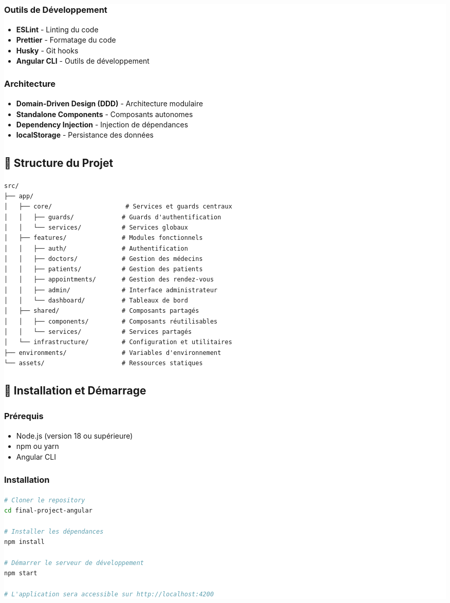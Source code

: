 ### Outils de Développement
- **ESLint** - Linting du code
- **Prettier** - Formatage du code
- **Husky** - Git hooks
- **Angular CLI** - Outils de développement

### Architecture
- **Domain-Driven Design (DDD)** - Architecture modulaire
- **Standalone Components** - Composants autonomes
- **Dependency Injection** - Injection de dépendances
- **localStorage** - Persistance des données

## 📁 Structure du Projet

```
src/
├── app/
│   ├── core/                    # Services et guards centraux
│   │   ├── guards/             # Guards d'authentification
│   │   └── services/           # Services globaux
│   ├── features/               # Modules fonctionnels
│   │   ├── auth/               # Authentification
│   │   ├── doctors/            # Gestion des médecins
│   │   ├── patients/           # Gestion des patients
│   │   ├── appointments/       # Gestion des rendez-vous
│   │   ├── admin/              # Interface administrateur
│   │   └── dashboard/          # Tableaux de bord
│   ├── shared/                 # Composants partagés
│   │   ├── components/         # Composants réutilisables
│   │   └── services/           # Services partagés
│   └── infrastructure/         # Configuration et utilitaires
├── environments/               # Variables d'environnement
└── assets/                     # Ressources statiques
```

## 🚀 Installation et Démarrage

### Prérequis
- Node.js (version 18 ou supérieure)
- npm ou yarn
- Angular CLI

### Installation
```bash
# Cloner le repository
cd final-project-angular

# Installer les dépendances
npm install

# Démarrer le serveur de développement
npm start

# L'application sera accessible sur http://localhost:4200
```
